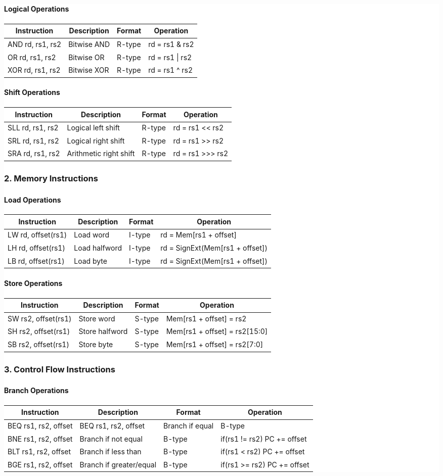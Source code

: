 #### Logical Operations
| Instruction | Description | Format | Operation |
|------------|-------------|---------|-----------|
| AND rd, rs1, rs2 | Bitwise AND | R-type | rd = rs1 & rs2 |
| OR rd, rs1, rs2  | Bitwise OR  | R-type | rd = rs1 \| rs2 |
| XOR rd, rs1, rs2 | Bitwise XOR | R-type | rd = rs1 ^ rs2 |

#### Shift Operations
| Instruction | Description | Format | Operation |
|------------|-------------|---------|-----------|
| SLL rd, rs1, rs2 | Logical left shift | R-type | rd = rs1 << rs2 |
| SRL rd, rs1, rs2 | Logical right shift | R-type | rd = rs1 >> rs2 |
| SRA rd, rs1, rs2 | Arithmetic right shift | R-type | rd = rs1 >>> rs2 |

### 2. Memory Instructions

#### Load Operations
| Instruction | Description | Format | Operation |
|------------|-------------|---------|-----------|
| LW rd, offset(rs1) | Load word | I-type | rd = Mem[rs1 + offset] |
| LH rd, offset(rs1) | Load halfword | I-type | rd = SignExt(Mem[rs1 + offset]) |
| LB rd, offset(rs1) | Load byte | I-type | rd = SignExt(Mem[rs1 + offset]) |

#### Store Operations
| Instruction | Description | Format | Operation |
|------------|-------------|---------|-----------|
| SW rs2, offset(rs1) | Store word | S-type | Mem[rs1 + offset] = rs2 |
| SH rs2, offset(rs1) | Store halfword | S-type | Mem[rs1 + offset] = rs2[15:0] |
| SB rs2, offset(rs1) | Store byte | S-type | Mem[rs1 + offset] = rs2[7:0] |

### 3. Control Flow Instructions

#### Branch Operations
| Instruction | Description | Format | Operation |
|------------|-------------|---------|-----------|
| BEQ rs1, rs2, offset| BEQ rs1, rs2, offset | Branch if equal | B-type | if(rs1 == rs2) PC += offset |
| BNE rs1, rs2, offset | Branch if not equal | B-type | if(rs1 != rs2) PC += offset |
| BLT rs1, rs2, offset | Branch if less than | B-type | if(rs1 < rs2) PC += offset |
| BGE rs1, rs2, offset | Branch if greater/equal | B-type | if(rs1 >= rs2) PC += offset |
